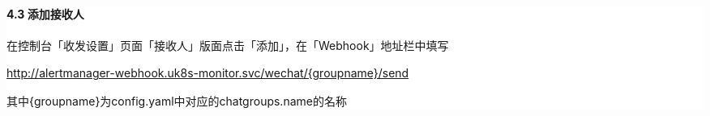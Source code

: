 #### 4.3 添加接收人

在控制台「收发设置」页面「接收人」版面点击「添加」，在「Webhook」地址栏中填写

http://alertmanager-webhook.uk8s-monitor.svc/wechat/{groupname}/send

其中{groupname}为config.yaml中对应的chatgroups.name的名称
